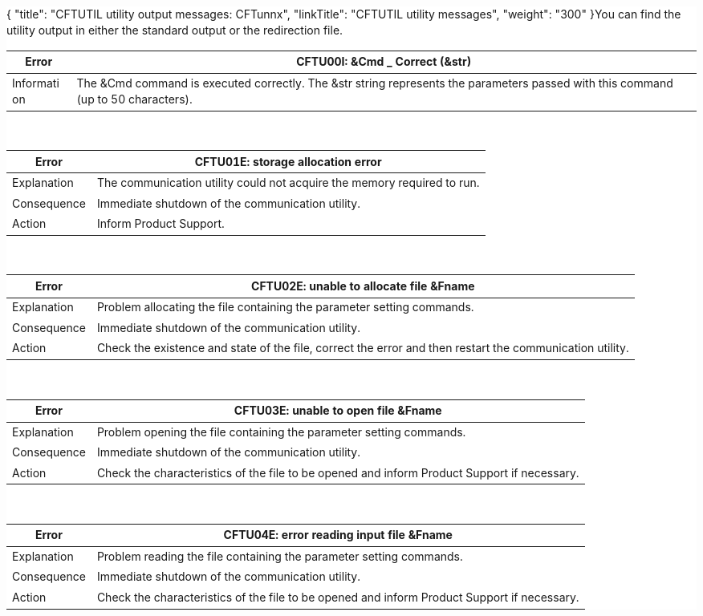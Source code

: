 {
    "title": "CFTUTIL  utility output messages: CFTunnx",
    "linkTitle": "CFTUTIL utility messages",
    "weight": "300"
}<span id="Messages_from_the_CFTUTIL_utility"></span>You can find the utility output in either the standard output or the redirection file.


| Error | <span id="CFTU00I"></span>CFTU00I: &amp;Cmd _ Correct (&amp;str) |
| --- | --- |
| Information | The &amp;Cmd command is executed correctly. The &amp;str string represents the parameters passed with this command (up to 50 characters). |


 


| Error | <span id="CFTU01E"></span>CFTU01E: storage allocation error |
| --- | --- |
| Explanation | The communication utility could not acquire the memory required to run. |
| Consequence | Immediate shutdown of the communication utility. |
| Action | Inform Product Support. |


 


| Error | <span id="CFTU02E"></span>CFTU02E: unable to allocate file &amp;Fname |
| --- | --- |
| Explanation | Problem allocating the file containing the parameter setting commands. |
| Consequence | Immediate shutdown of the communication utility. |
| Action | Check the existence and state of the file, correct the error and then restart the communication utility. |


 


| Error | <span id="CFTU03E"></span>CFTU03E: unable to open file &amp;Fname |
| --- | --- |
| Explanation | Problem opening the file containing the parameter setting commands. |
| Consequence | Immediate shutdown of the communication utility. |
| Action | Check the characteristics of the file to be opened and inform Product Support if necessary. |


 


| Error | <span id="CFTU04E"></span>CFTU04E: error reading input file &amp;Fname |
| --- | --- |
| Explanation | Problem reading the file containing the parameter setting commands. |
| Consequence | Immediate shutdown of the communication utility. |
| Action | Check the characteristics of the file to be opened and inform Product Support if necessary. |


